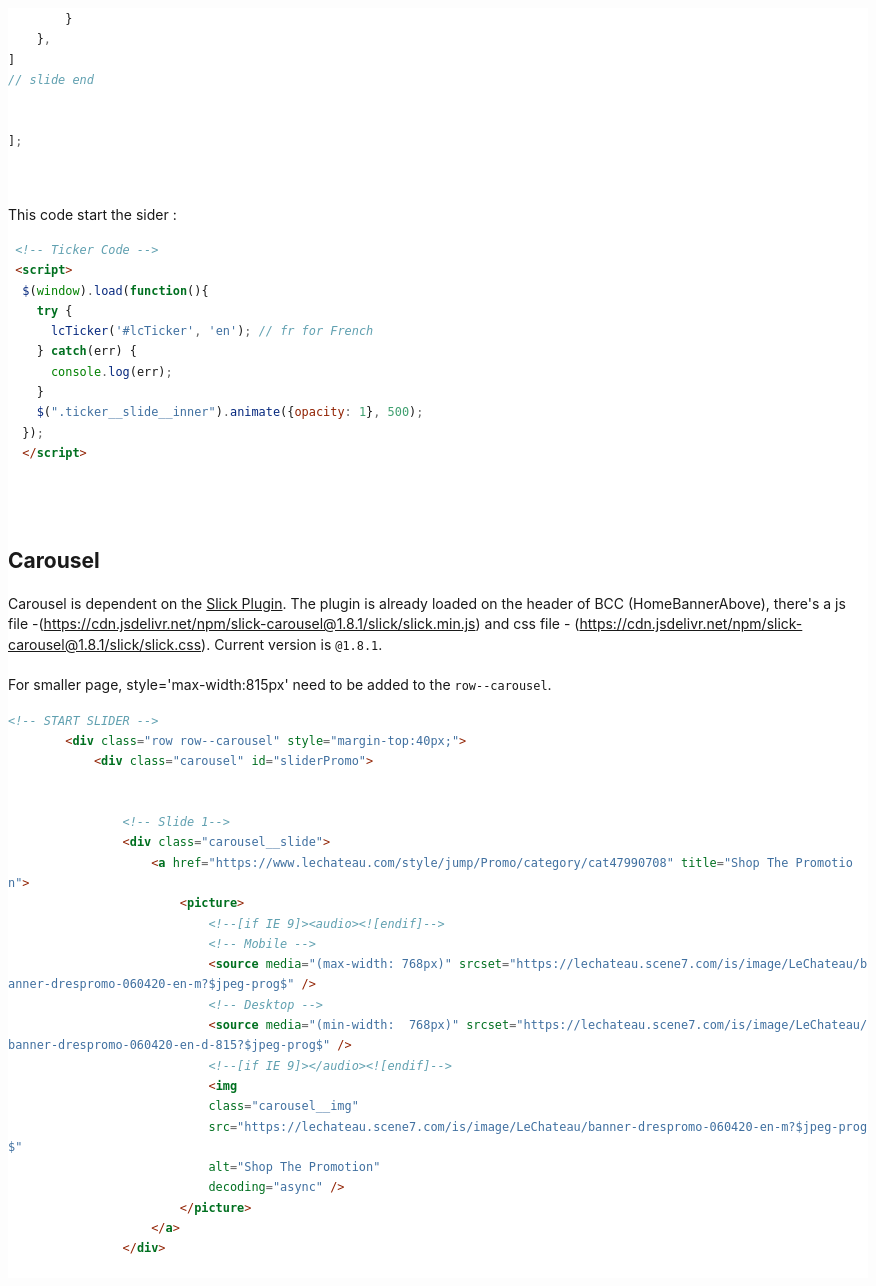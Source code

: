 ```js
		}
    },
]
// slide end


];
```

<br><br>
This code start the sider :
```html
 <!-- Ticker Code --> 
 <script>
  $(window).load(function(){
    try {
      lcTicker('#lcTicker', 'en'); // fr for French  
    } catch(err) {
      console.log(err);
    }
    $(".ticker__slide__inner").animate({opacity: 1}, 500);
  });
  </script>
```

<br><br>

## Carousel

Carousel is dependent on the [Slick Plugin]('https://kenwheeler.github.io/slick/'). The plugin is already loaded on the header of BCC (HomeBannerAbove), there's a js file
-(https://cdn.jsdelivr.net/npm/slick-carousel@1.8.1/slick/slick.min.js) and css file - (https://cdn.jsdelivr.net/npm/slick-carousel@1.8.1/slick/slick.css). Current version is `@1.8.1`.
<br><br>
For smaller page, style='max-width:815px' need to be added to the `row--carousel`. 

``` html
<!-- START SLIDER -->
		<div class="row row--carousel" style="margin-top:40px;">
			<div class="carousel" id="sliderPromo">
				
				
				<!-- Slide 1-->
				<div class="carousel__slide">
					<a href="https://www.lechateau.com/style/jump/Promo/category/cat47990708" title="Shop The Promotion">
						<picture>
							<!--[if IE 9]><audio><![endif]-->
							<!-- Mobile -->
							<source media="(max-width: 768px)" srcset="https://lechateau.scene7.com/is/image/LeChateau/banner-drespromo-060420-en-m?$jpeg-prog$" />
							<!-- Desktop -->
							<source media="(min-width:  768px)" srcset="https://lechateau.scene7.com/is/image/LeChateau/banner-drespromo-060420-en-d-815?$jpeg-prog$" />
							<!--[if IE 9]></audio><![endif]-->
							<img 
							class="carousel__img"
							src="https://lechateau.scene7.com/is/image/LeChateau/banner-drespromo-060420-en-m?$jpeg-prog$" 
							alt="Shop The Promotion" 
							decoding="async" /> 
						</picture>
					</a>
				</div>
				
```